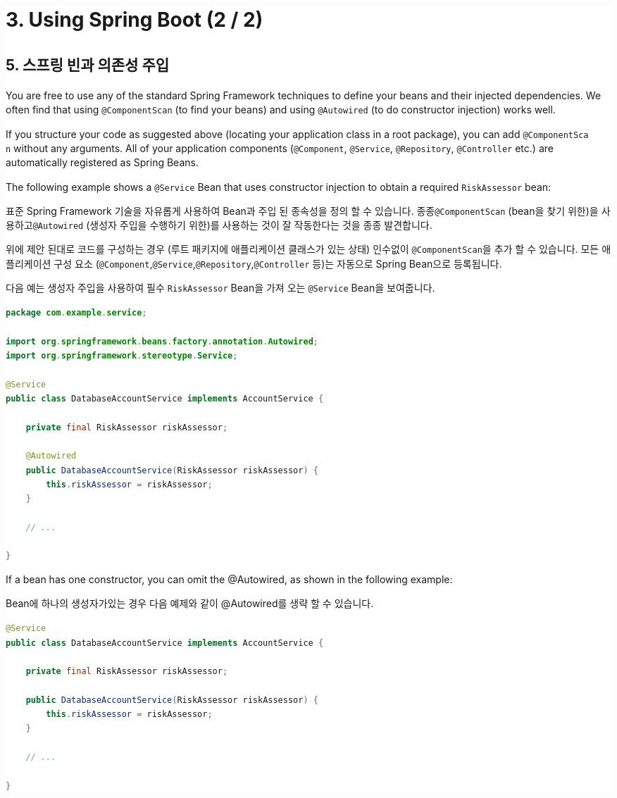# 3. Using Spring Boot (2 / 2)

## 5. 스프링 빈과 의존성 주입

You are free to use any of the standard Spring Framework techniques to define your beans and their injected dependencies. We often find that using `@ComponentScan` (to find your beans) and using `@Autowired` (to do constructor injection) works well.

If you structure your code as suggested above (locating your application class in a root package), you can add `@ComponentScan` without any arguments. All of your application components (`@Component`, `@Service`, `@Repository`, `@Controller` etc.) are automatically registered as Spring Beans.

The following example shows a `@Service` Bean that uses constructor injection to obtain a required `RiskAssessor` bean:

표준 Spring Framework 기술을 자유롭게 사용하여 Bean과 주입 된 종속성을 정의 할 수 있습니다. 종종`@ComponentScan` (bean을 찾기 위한)을 사용하고`@Autowired` (생성자 주입을 수행하기 위한)를 사용하는 것이 잘 작동한다는 것을 종종 발견합니다.

위에 제안 된대로 코드를 구성하는 경우 (루트 패키지에 애플리케이션 클래스가 있는 상태) 인수없이 `@ComponentScan`을 추가 할 수 있습니다. 모든 애플리케이션 구성 요소 (`@Component`,`@Service`,`@Repository`,`@Controller` 등)는 자동으로 Spring Bean으로 등록됩니다.

다음 예는 생성자 주입을 사용하여 필수 `RiskAssessor` Bean을 가져 오는 `@Service` Bean을 보여줍니다.

```java
package com.example.service;

import org.springframework.beans.factory.annotation.Autowired;
import org.springframework.stereotype.Service;

@Service
public class DatabaseAccountService implements AccountService {

    private final RiskAssessor riskAssessor;

    @Autowired
    public DatabaseAccountService(RiskAssessor riskAssessor) {
        this.riskAssessor = riskAssessor;
    }

    // ...

}
```

If a bean has one constructor, you can omit the @Autowired, as shown in the following example:

Bean에 하나의 생성자가있는 경우 다음 예제와 같이 @Autowired를 생략 할 수 있습니다.

```java
@Service
public class DatabaseAccountService implements AccountService {

    private final RiskAssessor riskAssessor;

    public DatabaseAccountService(RiskAssessor riskAssessor) {
        this.riskAssessor = riskAssessor;
    }

    // ...

}
```
